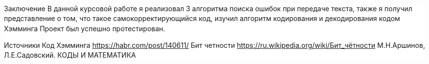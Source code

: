 
Заключение
В данной курсовой работе я реализовал 3 алгоритма поиска ошибок при передаче текста, также я получил представление о том, что такое самокорректирующийся код, изучил алгоритм кодирования и декодирования кодом Хэмминга
Проект был успешно протестирован. 


Источники
Код Хэмминга    https://habr.com/post/140611/
Бит четности  https://ru.wikipedia.org/wiki/Бит_чётности
М.Н.Аршинов, Л.Е.Садовский. КОДЫ И МАТЕМАТИКА
